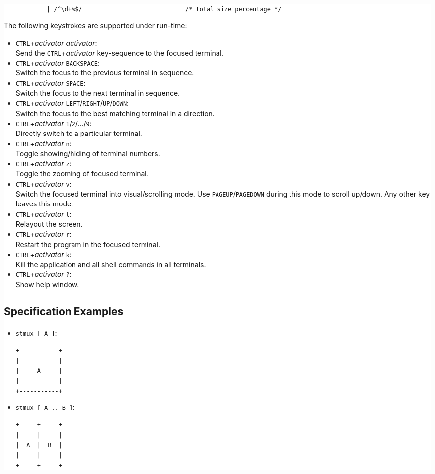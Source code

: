 ```
            | /^\d+%$/                             /* total size percentage */
```

The following keystrokes are supported under run-time:

- `CTRL`+*activator* *activator*:<br/>
  Send the `CTRL`+*activator* key-sequence to the focused terminal.
- `CTRL`+*activator* `BACKSPACE`:<br/>
  Switch the focus to the previous terminal in sequence.
- `CTRL`+*activator* `SPACE`:<br/>
  Switch the focus to the next terminal in sequence.
- `CTRL`+*activator* `LEFT`/`RIGHT`/`UP`/`DOWN`:<br/>
  Switch the focus to the best matching terminal in a direction.
- `CTRL`+*activator* `1`/`2`/.../`9`:<br/>
  Directly switch to a particular terminal.
- `CTRL`+*activator* `n`:<br/>
  Toggle showing/hiding of terminal numbers.
- `CTRL`+*activator* `z`:<br/>
  Toggle the zooming of focused terminal.
- `CTRL`+*activator* `v`:<br/>
  Switch the focused terminal into visual/scrolling mode.
  Use `PAGEUP`/`PAGEDOWN` during this mode to scroll up/down.
  Any other key leaves this mode.
- `CTRL`+*activator* `l`:<br/>
  Relayout the screen.
- `CTRL`+*activator* `r`:<br/>
  Restart the program in the focused terminal.
- `CTRL`+*activator* `k`:<br/>
  Kill the application and all shell commands in all terminals.
- `CTRL`+*activator* `?`:<br/>
  Show help window.

Specification Examples
----------------------

- `stmux [ A ]`:

    ```
    +-----------+
    |           |
    |     A     |
    |           |
    +-----------+
    ```

- `stmux [ A .. B ]`:

    ```
    +-----+-----+
    |     |     |
    |  A  |  B  |
    |     |     |
    +-----+-----+
    ```
